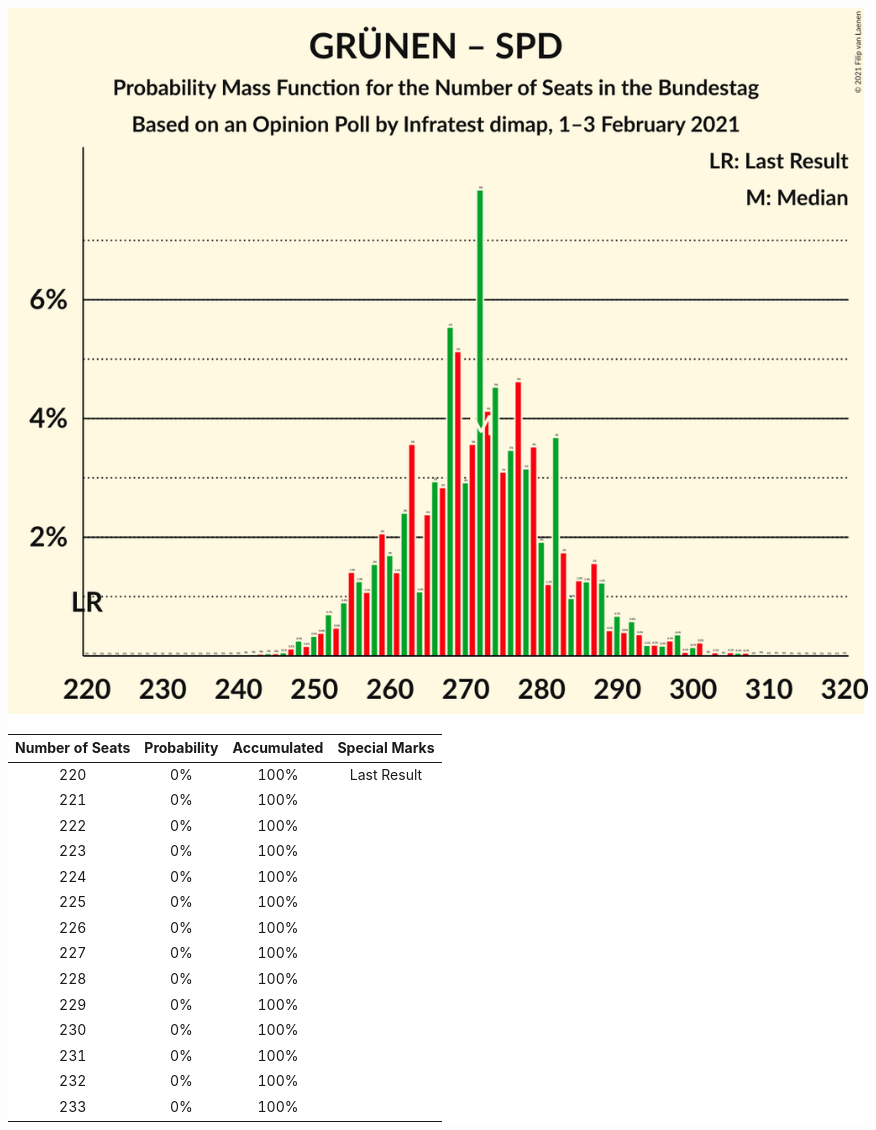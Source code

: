 ![Graph with seats probability mass function not yet produced](2021-02-03-Infratestdimap-coalitions-seats-pmf-grünen–spd.png "Seats Probability Mass Function")

| Number of Seats | Probability | Accumulated | Special Marks |
|:---------------:|:-----------:|:-----------:|:-------------:|
| 220 | 0% | 100% | Last Result |
| 221 | 0% | 100% |  |
| 222 | 0% | 100% |  |
| 223 | 0% | 100% |  |
| 224 | 0% | 100% |  |
| 225 | 0% | 100% |  |
| 226 | 0% | 100% |  |
| 227 | 0% | 100% |  |
| 228 | 0% | 100% |  |
| 229 | 0% | 100% |  |
| 230 | 0% | 100% |  |
| 231 | 0% | 100% |  |
| 232 | 0% | 100% |  |
| 233 | 0% | 100% |  |